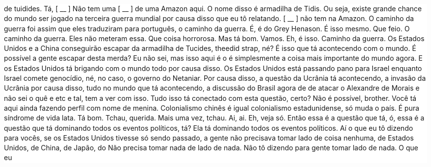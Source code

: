 de tuidides.
Tá,
[ __ ] Não tem uma [ __ ] de uma Amazon
aqui. O nome disso é armadilha de Tidis.
Ou seja, existe grande chance do mundo
ser jogado na terceira guerra mundial
por causa disso que eu tô relatando.
[ __ ] não tem na Amazon.
O caminho da guerra foi assim que eles
traduziram para português,
o caminho da guerra.
É, é do Grey Henason. É isso mesmo. Que
feio.
O caminho da guerra. Eles não meteram
essa.
Que coisa horrorosa. Mas tá bom. Vamos.
Eh, é isso. Caminho da guerra. Os
Estados Unidos e a China conseguirão
escapar da armadilha de Tucides, theedid
strap, né? É isso que tá acontecendo com
o mundo. É possível a gente escapar
desta merda? Eu não sei,
mas isso aqui é o é simplesmente a coisa
mais
importante
do mundo agora.
E os Estados Unidos tá brigando com o
mundo todo por causa disso. Os Estados
Unidos está passando pano para Israel
enquanto Israel comete genocídio, né, no
caso, o governo do Netaniar. Por causa
disso, a questão da Ucrânia tá
acontecendo, a invasão da Ucrânia por
causa disso, tudo no mundo que tá
acontecendo, a discussão do Brasil agora
de de atacar o Alexandre de Morais e não
sei o quê e etc e tal, tem a ver com
isso. Tudo isso tá conectado com esta
questão,
certo?
Não é possível, brother. Você tá aqui
ainda fazendo perfil com nome de menina.
Colonialismo chinês é igual colonialismo
estadunidense, só muda o país. É pura
síndrome de vida lata. Tá bom. Tchau,
querida. Mais uma vez, tchau.
Ai, ai.
Eh, veja só.
Então essa é a questão que tá, ó, essa é
a questão que tá dominando
todos os eventos políticos, tá? Ela tá
dominando todos os eventos políticos. Aí
o que eu tô dizendo para vocês, se os
Estados Unidos tivesse só sendo passado,
a gente não precisava tomar lado de
coisa nenhuma, de Estados Unidos, de
China, de Japão, do Não precisa tomar
nada de lado de nada. Não tô dizendo
para gente tomar lado de nada. O que eu

